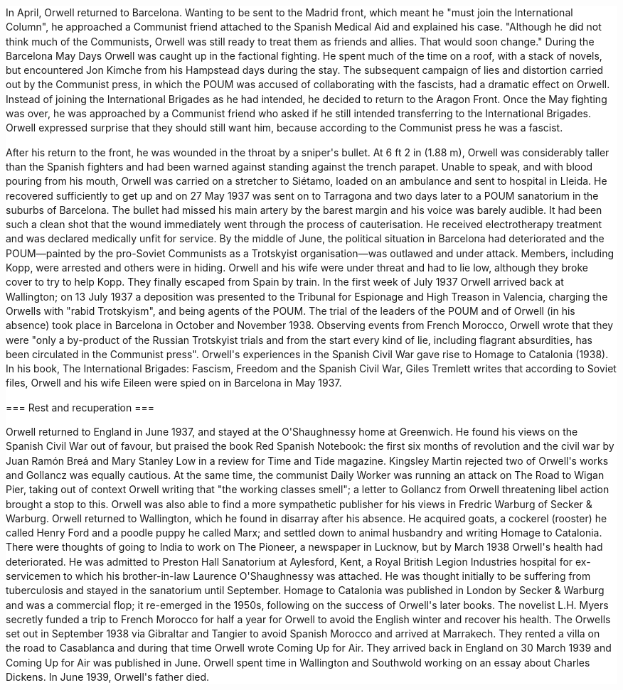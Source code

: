 In April, Orwell returned to Barcelona. Wanting to be sent to the Madrid front, which meant he "must join the International Column", he approached a Communist friend attached to the Spanish Medical Aid and explained his case. "Although he did not think much of the Communists, Orwell was still ready to treat them as friends and allies. That would soon change." During the Barcelona May Days Orwell was caught up in the factional fighting. He spent much of the time on a roof, with a stack of novels, but encountered Jon Kimche from his Hampstead days during the stay. The subsequent campaign of lies and distortion carried out by the Communist press, in which the POUM was accused of collaborating with the fascists, had a dramatic effect on Orwell. Instead of joining the International Brigades as he had intended, he decided to return to the Aragon Front. Once the May fighting was over, he was approached by a Communist friend who asked if he still intended transferring to the International Brigades. Orwell expressed surprise that they should still want him, because according to the Communist press he was a fascist.

After his return to the front, he was wounded in the throat by a sniper's bullet. At 6 ft 2 in (1.88 m), Orwell was considerably taller than the Spanish fighters and had been warned against standing against the trench parapet. Unable to speak, and with blood pouring from his mouth, Orwell was carried on a stretcher to Siétamo, loaded on an ambulance and sent to hospital in Lleida. He recovered sufficiently to get up and on 27 May 1937 was sent on to Tarragona and two days later to a POUM sanatorium in the suburbs of Barcelona. The bullet had missed his main artery by the barest margin and his voice was barely audible. It had been such a clean shot that the wound immediately went through the process of cauterisation. He received electrotherapy treatment and was declared medically unfit for service.
By the middle of June, the political situation in Barcelona had deteriorated and the POUM—painted by the pro-Soviet Communists as a Trotskyist organisation—was outlawed and under attack. Members, including Kopp, were arrested and others were in hiding. Orwell and his wife were under threat and had to lie low, although they broke cover to try to help Kopp. They finally escaped from Spain by train. In the first week of July 1937 Orwell arrived back at Wallington; on 13 July 1937 a deposition was presented to the Tribunal for Espionage and High Treason in Valencia, charging the Orwells with "rabid Trotskyism", and being agents of the POUM. The trial of the leaders of the POUM and of Orwell (in his absence) took place in Barcelona in October and November 1938. Observing events from French Morocco, Orwell wrote that they were "only a by-product of the Russian Trotskyist trials and from the start every kind of lie, including flagrant absurdities, has been circulated in the Communist press". Orwell's experiences in the Spanish Civil War gave rise to Homage to Catalonia (1938).
In his book, The International Brigades: Fascism, Freedom and the Spanish Civil War, Giles Tremlett writes that according to Soviet files, Orwell and his wife Eileen were spied on in Barcelona in May 1937.


=== Rest and recuperation ===

Orwell returned to England in June 1937, and stayed at the O'Shaughnessy home at Greenwich. He found his views on the Spanish Civil War out of favour, but praised the book Red Spanish Notebook: the first six months of revolution and the civil war by Juan Ramón Breá and Mary Stanley Low in a review for Time and Tide magazine. Kingsley Martin rejected two of Orwell's works and Gollancz was equally cautious. At the same time, the communist Daily Worker was running an attack on The Road to Wigan Pier, taking out of context Orwell writing that "the working classes smell"; a letter to Gollancz from Orwell threatening libel action brought a stop to this. Orwell was also able to find a more sympathetic publisher for his views in Fredric Warburg of Secker & Warburg. Orwell returned to Wallington, which he found in disarray after his absence. He acquired goats, a cockerel (rooster) he called Henry Ford and a poodle puppy he called Marx; and settled down to animal husbandry and writing Homage to Catalonia.
There were thoughts of going to India to work on The Pioneer, a newspaper in Lucknow, but by March 1938 Orwell's health had deteriorated. He was admitted to Preston Hall Sanatorium at Aylesford, Kent, a Royal British Legion Industries hospital for ex-servicemen to which his brother-in-law Laurence O'Shaughnessy was attached. He was thought initially to be suffering from tuberculosis and stayed in the sanatorium until September. Homage to Catalonia was published in London by Secker & Warburg and was a commercial flop; it re-emerged in the 1950s, following on the success of Orwell's later books.
The novelist L.H. Myers secretly funded a trip to French Morocco for half a year for Orwell to avoid the English winter and recover his health. The Orwells set out in September 1938 via Gibraltar and Tangier to avoid Spanish Morocco and arrived at Marrakech. They rented a villa on the road to Casablanca and during that time Orwell wrote Coming Up for Air. They arrived back in England on 30 March 1939 and Coming Up for Air was published in June. Orwell spent time in Wallington and Southwold working on an essay about Charles Dickens. In June 1939, Orwell's father died.
